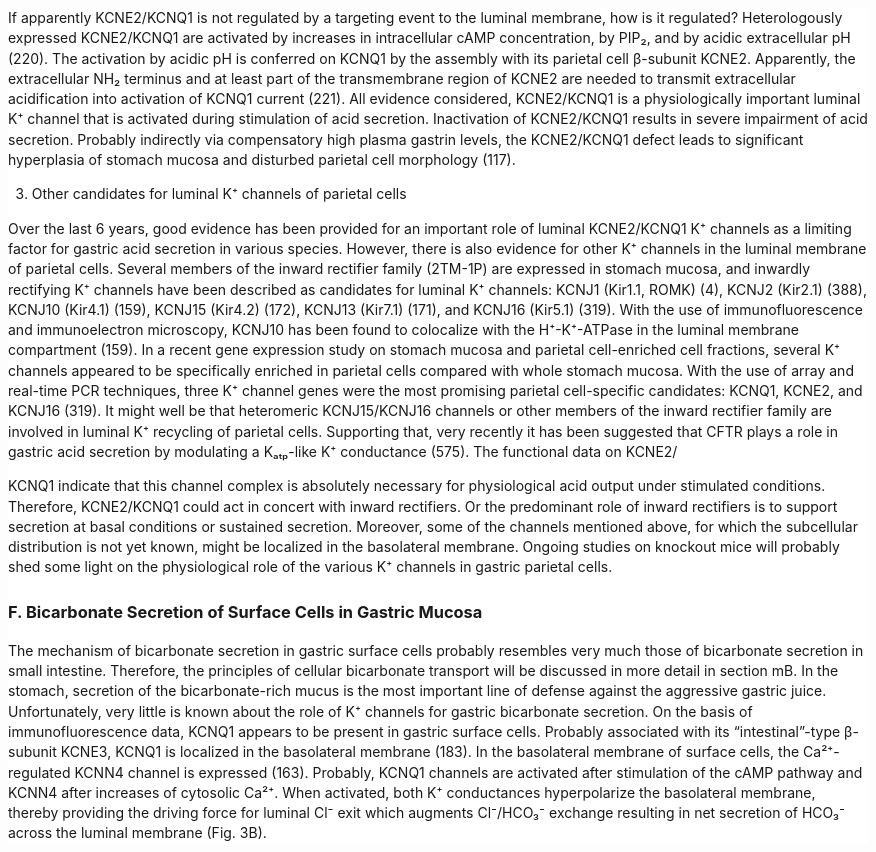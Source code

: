 If apparently KCNE2/KCNQ1 is not regulated by a targeting event to the luminal membrane, how is it regulated? Heterologously expressed KCNE2/KCNQ1 are activated by increases in intracellular cAMP concentration, by PIP₂, and by acidic extracellular pH (220). The activation by acidic pH is conferred on KCNQ1 by the assembly with its parietal cell β-subunit KCNE2. Apparently, the extracellular NH₂ terminus and at least part of the transmembrane region of KCNE2 are needed to transmit extracellular acidification into activation of KCNQ1 current (221). All evidence considered, KCNE2/KCNQ1 is a physiologically important luminal K⁺ channel that is activated during stimulation of acid secretion. Inactivation of KCNE2/KCNQ1 results in severe impairment of acid secretion. Probably indirectly via compensatory high plasma gastrin levels, the KCNE2/KCNQ1 defect leads to significant hyperplasia of stomach mucosa and disturbed parietal cell morphology (117).

3. Other candidates for luminal K⁺ channels of parietal cells

Over the last 6 years, good evidence has been provided for an important role of luminal KCNE2/KCNQ1 K⁺ channels as a limiting factor for gastric acid secretion in various species. However, there is also evidence for other K⁺ channels in the luminal membrane of parietal cells. Several members of the inward rectifier family (2TM-1P) are expressed in stomach mucosa, and inwardly rectifying K⁺ channels have been described as candidates for luminal K⁺ channels: KCNJ1 (Kir1.1, ROMK) (4), KCNJ2 (Kir2.1) (388), KCNJ10 (Kir4.1) (159), KCNJ15 (Kir4.2) (172), KCNJ13 (Kir7.1) (171), and KCNJ16 (Kir5.1) (319). With the use of immunofluorescence and immunoelectron microscopy, KCNJ10 has been found to colocalize with the H⁺-K⁺-ATPase in the luminal membrane compartment (159). In a recent gene expression study on stomach mucosa and parietal cell-enriched cell fractions, several K⁺ channels appeared to be specifically enriched in parietal cells compared with whole stomach mucosa. With the use of array and real-time PCR techniques, three K⁺ channel genes were the most promising parietal cell-specific candidates: KCNQ1, KCNE2, and KCNJ16 (319). It might well be that heteromeric KCNJ15/KCNJ16 channels or other members of the inward rectifier family are involved in luminal K⁺ recycling of parietal cells. Supporting that, very recently it has been suggested that CFTR plays a role in gastric acid secretion by modulating a Kₐₜₚ-like K⁺ conductance (575). The functional data on KCNE2/

KCNQ1 indicate that this channel complex is absolutely necessary for physiological acid output under stimulated conditions. Therefore, KCNE2/KCNQ1 could act in concert with inward rectifiers. Or the predominant role of inward rectifiers is to support secretion at basal conditions or sustained secretion. Moreover, some of the channels mentioned above, for which the subcellular distribution is not yet known, might be localized in the basolateral membrane. Ongoing studies on knockout mice will probably shed some light on the physiological role of the various K⁺ channels in gastric parietal cells.

### F. Bicarbonate Secretion of Surface Cells in Gastric Mucosa

The mechanism of bicarbonate secretion in gastric surface cells probably resembles very much those of bicarbonate secretion in small intestine. Therefore, the principles of cellular bicarbonate transport will be discussed in more detail in section mB. In the stomach, secretion of the bicarbonate-rich mucus is the most important line of defense against the aggressive gastric juice. Unfortunately, very little is known about the role of K⁺ channels for gastric bicarbonate secretion. On the basis of immunofluorescence data, KCNQ1 appears to be present in gastric surface cells. Probably associated with its “intestinal”-type β-subunit KCNE3, KCNQ1 is localized in the basolateral membrane (183). In the basolateral membrane of surface cells, the Ca²⁺-regulated KCNN4 channel is expressed (163). Probably, KCNQ1 channels are activated after stimulation of the cAMP pathway and KCNN4 after increases of cytosolic Ca²⁺. When activated, both K⁺ conductances hyperpolarize the basolateral membrane, thereby providing the driving force for luminal Cl⁻ exit which augments Cl⁻/HCO₃⁻ exchange resulting in net secretion of HCO₃⁻ across the luminal membrane (Fig. 3B).
